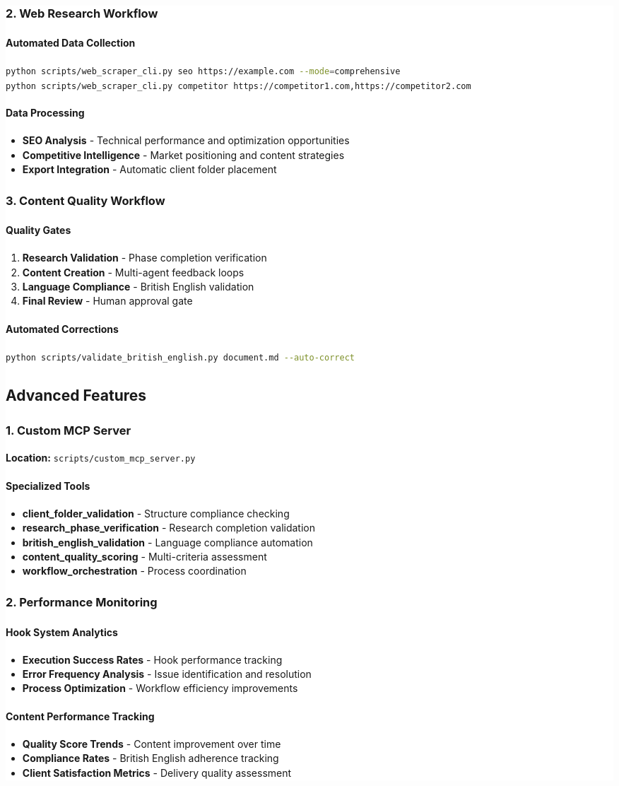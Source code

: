 ### 2. Web Research Workflow

#### Automated Data Collection
```bash
python scripts/web_scraper_cli.py seo https://example.com --mode=comprehensive
python scripts/web_scraper_cli.py competitor https://competitor1.com,https://competitor2.com
```

#### Data Processing
- **SEO Analysis** - Technical performance and optimization opportunities
- **Competitive Intelligence** - Market positioning and content strategies
- **Export Integration** - Automatic client folder placement

### 3. Content Quality Workflow

#### Quality Gates
1. **Research Validation** - Phase completion verification
2. **Content Creation** - Multi-agent feedback loops
3. **Language Compliance** - British English validation
4. **Final Review** - Human approval gate

#### Automated Corrections
```bash
python scripts/validate_british_english.py document.md --auto-correct
```

## Advanced Features

### 1. Custom MCP Server

**Location:** `scripts/custom_mcp_server.py`

#### Specialized Tools
- **client_folder_validation** - Structure compliance checking
- **research_phase_verification** - Research completion validation
- **british_english_validation** - Language compliance automation
- **content_quality_scoring** - Multi-criteria assessment
- **workflow_orchestration** - Process coordination

### 2. Performance Monitoring

#### Hook System Analytics
- **Execution Success Rates** - Hook performance tracking
- **Error Frequency Analysis** - Issue identification and resolution
- **Process Optimization** - Workflow efficiency improvements

#### Content Performance Tracking
- **Quality Score Trends** - Content improvement over time
- **Compliance Rates** - British English adherence tracking
- **Client Satisfaction Metrics** - Delivery quality assessment
